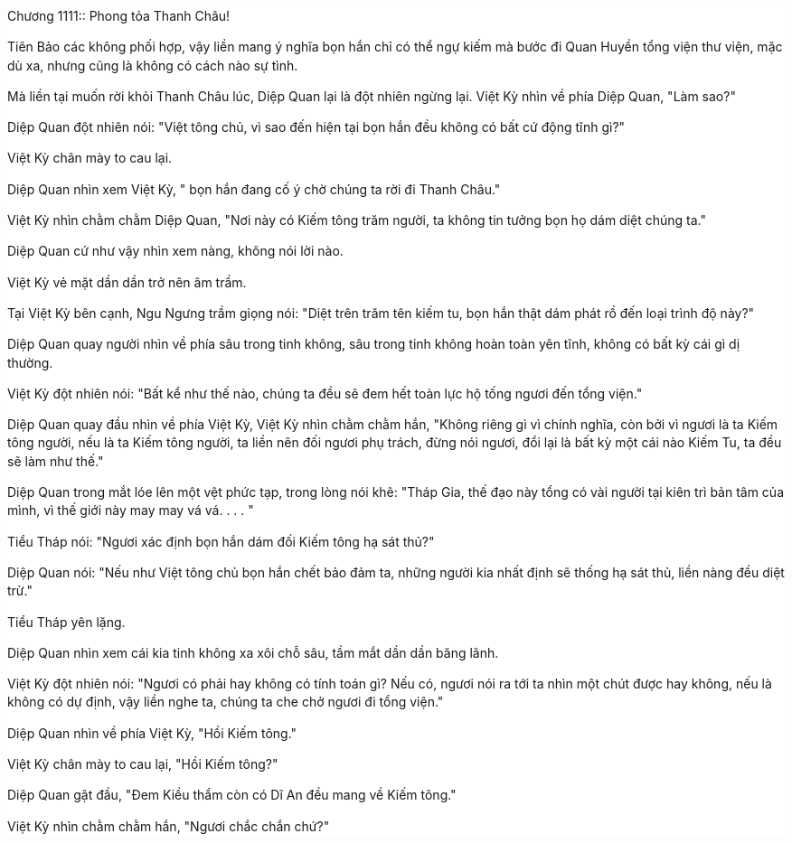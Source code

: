 




Chương 1111:: Phong tỏa Thanh Châu!


Tiên Bảo các không phối hợp, vậy liền mang ý nghĩa bọn hắn chỉ có thể ngự kiếm mà bước đi Quan Huyền tổng viện thư viện, mặc dù xa, nhưng cũng là không có cách nào sự tình.

Mà liền tại muốn rời khỏi Thanh Châu lúc, Diệp Quan lại là đột nhiên ngừng lại. Việt Kỳ nhìn về phía Diệp Quan, "Làm sao?"

Diệp Quan đột nhiên nói: "Việt tông chủ, vì sao đến hiện tại bọn hắn đều không có bất cứ động tĩnh gì?"

Việt Kỳ chân mày to cau lại.

Diệp Quan nhìn xem Việt Kỳ, " bọn hắn đang cố ý chờ chúng ta rời đi Thanh Châu."

Việt Kỳ nhìn chằm chằm Diệp Quan, "Nơi này có Kiếm tông trăm người, ta không tin tưởng bọn họ dám diệt chúng ta."

Diệp Quan cứ như vậy nhìn xem nàng, không nói lời nào.

Việt Kỳ vẻ mặt dần dần trở nên âm trầm.

Tại Việt Kỳ bên cạnh, Ngu Ngưng trầm giọng nói: "Diệt trên trăm tên kiếm tu, bọn hắn thật dám phát rồ đến loại trình độ này?"

Diệp Quan quay người nhìn về phía sâu trong tinh không, sâu trong tinh không hoàn toàn yên tĩnh, không có bất kỳ cái gì dị thường.

Việt Kỳ đột nhiên nói: "Bất kể như thế nào, chúng ta đều sẽ đem hết toàn lực hộ tống ngươi đến tổng viện."

Diệp Quan quay đầu nhìn về phía Việt Kỳ, Việt Kỳ nhìn chằm chằm hắn, "Không riêng gì vì chính nghĩa, còn bởi vì ngươi là ta Kiếm tông người, nếu là ta Kiếm tông người, ta liền nên đối ngươi phụ trách, đừng nói ngươi, đổi lại là bất kỳ một cái nào Kiếm Tu, ta đều sẽ làm như thế."

Diệp Quan trong mắt lóe lên một vệt phức tạp, trong lòng nói khẽ: "Tháp Gia, thế đạo này tổng có vài người tại kiên trì bản tâm của mình, vì thế giới này may may vá vá. . . . "

Tiểu Tháp nói: "Ngươi xác định bọn hắn dám đối Kiếm tông hạ sát thủ?"

Diệp Quan nói: "Nếu như Việt tông chủ bọn hắn chết bảo đảm ta, những người kia nhất định sẽ thống hạ sát thủ, liền nàng đều diệt trừ."

Tiểu Tháp yên lặng.

Diệp Quan nhìn xem cái kia tinh không xa xôi chỗ sâu, tầm mắt dần dần băng lãnh.

Việt Kỳ đột nhiên nói: "Ngươi có phải hay không có tính toán gì? Nếu có, ngươi nói ra tới ta nhìn một chút được hay không, nếu là không có dự định, vậy liền nghe ta, chúng ta che chở ngươi đi tổng viện."

Diệp Quan nhìn về phía Việt Kỳ, "Hồi Kiếm tông."

Việt Kỳ chân mày to cau lại, "Hồi Kiếm tông?"

Diệp Quan gật đầu, "Đem Kiều thẩm còn có Dĩ An đều mang về Kiếm tông."

Việt Kỳ nhìn chằm chằm hắn, "Ngươi chắc chắn chứ?"
